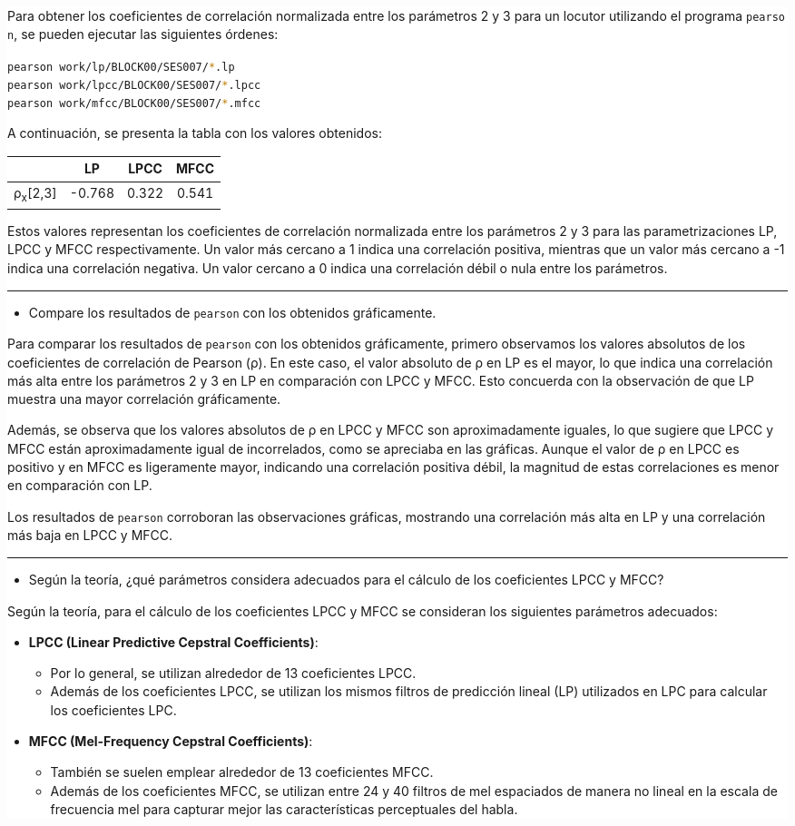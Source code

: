 Para obtener los coeficientes de correlación normalizada entre los parámetros 2 y 3 para un locutor utilizando el programa `pearson`, se pueden ejecutar las siguientes órdenes:

```bash
pearson work/lp/BLOCK00/SES007/*.lp
pearson work/lpcc/BLOCK00/SES007/*.lpcc
pearson work/mfcc/BLOCK00/SES007/*.mfcc
```

A continuación, se presenta la tabla con los valores obtenidos:

|                        | LP    | LPCC  | MFCC  |
|------------------------|:-----:|:-----:|:-----:|
| &rho;<sub>x</sub>[2,3] | -0.768| 0.322 | 0.541 |

Estos valores representan los coeficientes de correlación normalizada entre los parámetros 2 y 3 para las parametrizaciones LP, LPCC y MFCC respectivamente. Un valor más cercano a 1 indica una correlación positiva, mientras que un valor más cercano a -1 indica una correlación negativa. Un valor cercano a 0 indica una correlación débil o nula entre los parámetros.

---

  + Compare los resultados de <code>pearson</code> con los obtenidos gráficamente.

Para comparar los resultados de `pearson` con los obtenidos gráficamente, primero observamos los valores absolutos de los coeficientes de correlación de Pearson (ρ). En este caso, el valor absoluto de ρ en LP es el mayor, lo que indica una correlación más alta entre los parámetros 2 y 3 en LP en comparación con LPCC y MFCC. Esto concuerda con la observación de que LP muestra una mayor correlación gráficamente.

Además, se observa que los valores absolutos de ρ en LPCC y MFCC son aproximadamente iguales, lo que sugiere que LPCC y MFCC están aproximadamente igual de incorrelados, como se apreciaba en las gráficas. Aunque el valor de ρ en LPCC es positivo y en MFCC es ligeramente mayor, indicando una correlación positiva débil, la magnitud de estas correlaciones es menor en comparación con LP.

Los resultados de `pearson` corroboran las observaciones gráficas, mostrando una correlación más alta en LP y una correlación más baja en LPCC y MFCC.

  ---
  
- Según la teoría, ¿qué parámetros considera adecuados para el cálculo de los coeficientes LPCC y MFCC?

Según la teoría, para el cálculo de los coeficientes LPCC y MFCC se consideran los siguientes parámetros adecuados:

- **LPCC (Linear Predictive Cepstral Coefficients)**:
  - Por lo general, se utilizan alrededor de 13 coeficientes LPCC.
  - Además de los coeficientes LPCC, se utilizan los mismos filtros de predicción lineal (LP) utilizados en LPC para calcular los coeficientes LPC.

- **MFCC (Mel-Frequency Cepstral Coefficients)**:
  - También se suelen emplear alrededor de 13 coeficientes MFCC.
  - Además de los coeficientes MFCC, se utilizan entre 24 y 40 filtros de mel espaciados de manera no lineal en la escala de frecuencia mel para capturar mejor las características perceptuales del habla.
